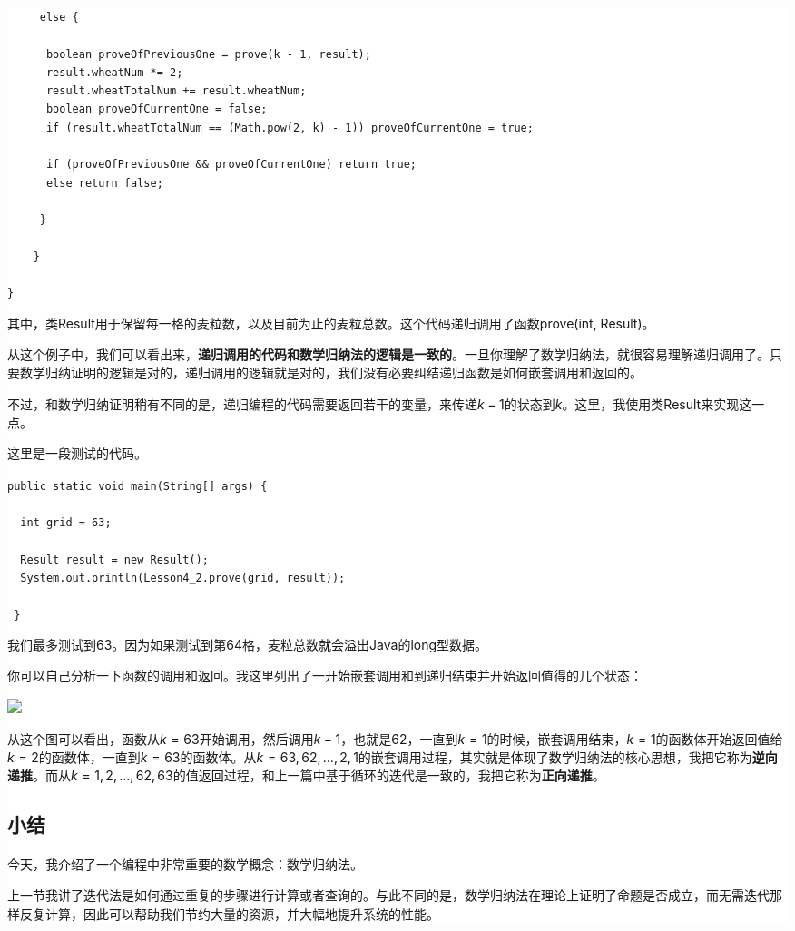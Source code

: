 ```
     else {
      
      boolean proveOfPreviousOne = prove(k - 1, result);
      result.wheatNum *= 2;
      result.wheatTotalNum += result.wheatNum;
      boolean proveOfCurrentOne = false;
      if (result.wheatTotalNum == (Math.pow(2, k) - 1)) proveOfCurrentOne = true; 
      
      if (proveOfPreviousOne && proveOfCurrentOne) return true;
      else return false;
      
     }
     
    }

}

```

其中，类Result用于保留每一格的麦粒数，以及目前为止的麦粒总数。这个代码递归调用了函数prove(int, Result)。

从这个例子中，我们可以看出来，**递归调用的代码和数学归纳法的逻辑是一致的**。一旦你理解了数学归纳法，就很容易理解递归调用了。只要数学归纳证明的逻辑是对的，递归调用的逻辑就是对的，我们没有必要纠结递归函数是如何嵌套调用和返回的。

不过，和数学归纳证明稍有不同的是，递归编程的代码需要返回若干的变量，来传递$k-1$的状态到$k$。这里，我使用类Result来实现这一点。

这里是一段测试的代码。

```
public static void main(String[] args) {
  
  int grid = 63;
  
  Result result = new Result();
  System.out.println(Lesson4_2.prove(grid, result));
  
 }

```

我们最多测试到$63$。因为如果测试到第$64$格，麦粒总数就会溢出Java的long型数据。

你可以自己分析一下函数的调用和返回。我这里列出了一开始嵌套调用和到递归结束并开始返回值得的几个状态：

![](https://static001.geekbang.org/resource/image/02/2d/02dfa54d6968676b90ac757a0711342d.png?wh=2040%2A1864)

从这个图可以看出，函数从$k=63$开始调用，然后调用$k-1$，也就是$62$，一直到$k=1$的时候，嵌套调用结束，$k=1$的函数体开始返回值给$k=2$的函数体，一直到$k=63$的函数体。从$k=63, 62, …, 2, 1$的嵌套调用过程，其实就是体现了数学归纳法的核心思想，我把它称为**逆向递推**。而从$k=1, 2, …, 62, 63$的值返回过程，和上一篇中基于循环的迭代是一致的，我把它称为**正向递推**。

## 小结

今天，我介绍了一个编程中非常重要的数学概念：数学归纳法。

上一节我讲了迭代法是如何通过重复的步骤进行计算或者查询的。与此不同的是，数学归纳法在理论上证明了命题是否成立，而无需迭代那样反复计算，因此可以帮助我们节约大量的资源，并大幅地提升系统的性能。
